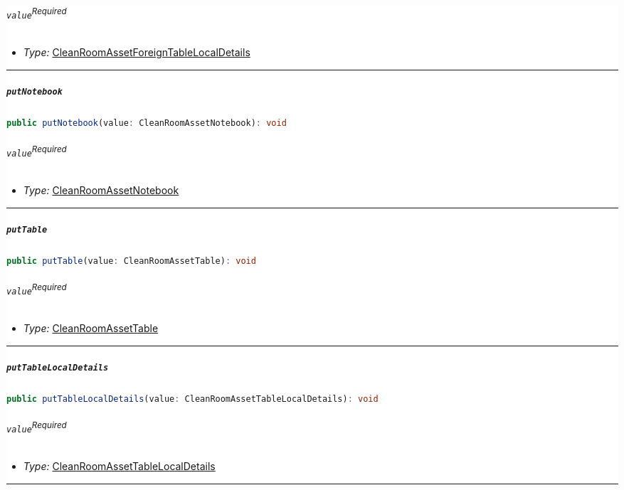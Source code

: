 ###### `value`<sup>Required</sup> <a name="value" id="@cdktf/provider-databricks.cleanRoomAsset.CleanRoomAsset.putForeignTableLocalDetails.parameter.value"></a>

- *Type:* <a href="#@cdktf/provider-databricks.cleanRoomAsset.CleanRoomAssetForeignTableLocalDetails">CleanRoomAssetForeignTableLocalDetails</a>

---

##### `putNotebook` <a name="putNotebook" id="@cdktf/provider-databricks.cleanRoomAsset.CleanRoomAsset.putNotebook"></a>

```typescript
public putNotebook(value: CleanRoomAssetNotebook): void
```

###### `value`<sup>Required</sup> <a name="value" id="@cdktf/provider-databricks.cleanRoomAsset.CleanRoomAsset.putNotebook.parameter.value"></a>

- *Type:* <a href="#@cdktf/provider-databricks.cleanRoomAsset.CleanRoomAssetNotebook">CleanRoomAssetNotebook</a>

---

##### `putTable` <a name="putTable" id="@cdktf/provider-databricks.cleanRoomAsset.CleanRoomAsset.putTable"></a>

```typescript
public putTable(value: CleanRoomAssetTable): void
```

###### `value`<sup>Required</sup> <a name="value" id="@cdktf/provider-databricks.cleanRoomAsset.CleanRoomAsset.putTable.parameter.value"></a>

- *Type:* <a href="#@cdktf/provider-databricks.cleanRoomAsset.CleanRoomAssetTable">CleanRoomAssetTable</a>

---

##### `putTableLocalDetails` <a name="putTableLocalDetails" id="@cdktf/provider-databricks.cleanRoomAsset.CleanRoomAsset.putTableLocalDetails"></a>

```typescript
public putTableLocalDetails(value: CleanRoomAssetTableLocalDetails): void
```

###### `value`<sup>Required</sup> <a name="value" id="@cdktf/provider-databricks.cleanRoomAsset.CleanRoomAsset.putTableLocalDetails.parameter.value"></a>

- *Type:* <a href="#@cdktf/provider-databricks.cleanRoomAsset.CleanRoomAssetTableLocalDetails">CleanRoomAssetTableLocalDetails</a>

---
